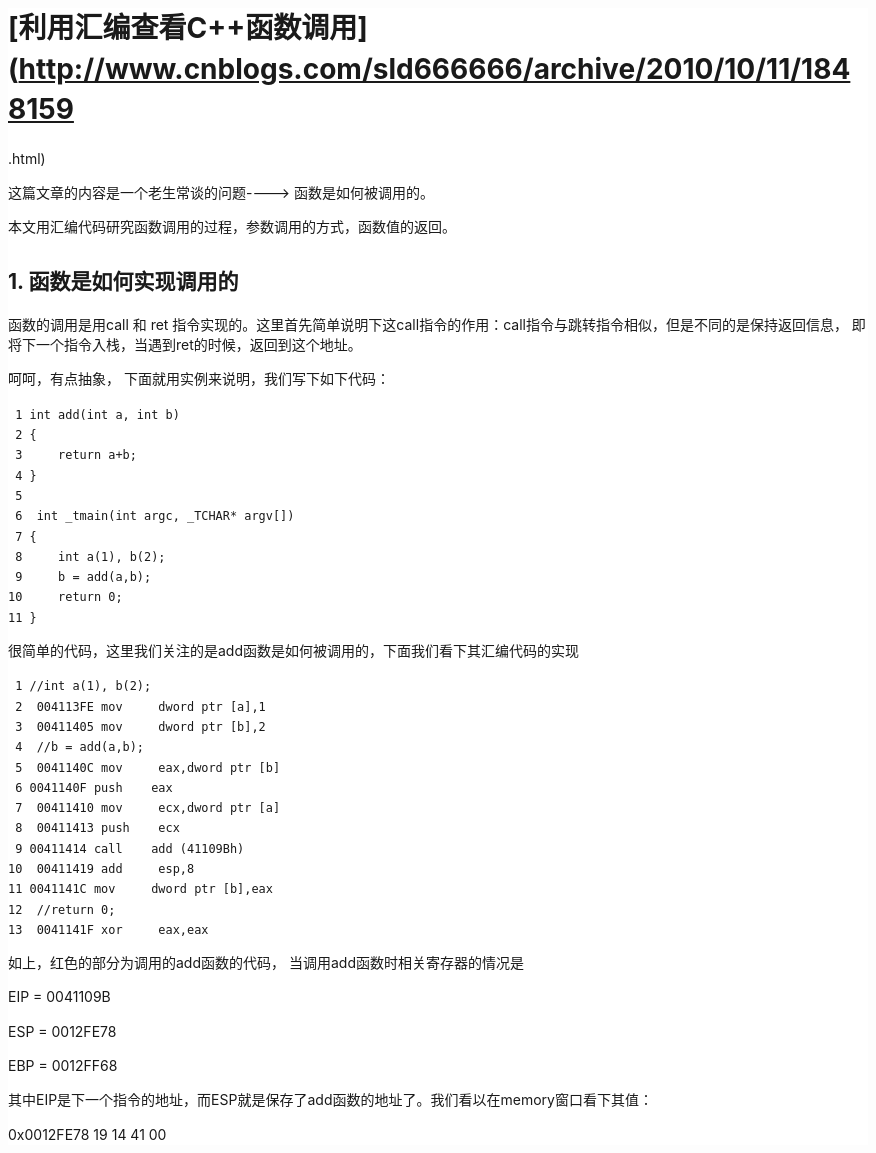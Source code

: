 #  [利用汇编查看C++函数调用](http://www.cnblogs.com/sld666666/archive/2010/10/11/1848159
.html)

这篇文章的内容是一个老生常谈的问题----> 函数是如何被调用的。

本文用汇编代码研究函数调用的过程，参数调用的方式，函数值的返回。

## 1\. 函数是如何实现调用的

函数的调用是用call 和 ret 指令实现的。这里首先简单说明下这call指令的作用：call指令与跳转指令相似，但是不同的是保持返回信息，
即将下一个指令入栈，当遇到ret的时候，返回到这个地址。

呵呵，有点抽象， 下面就用实例来说明，我们写下如下代码：

     1 int add(int a, int b)  
     2 {  
     3     return a+b;  
     4 }  
     5   
     6  int _tmain(int argc, _TCHAR* argv[])  
     7 {  
     8     int a(1), b(2);  
     9     b = add(a,b);  
    10     return 0;  
    11 }

很简单的代码，这里我们关注的是add函数是如何被调用的，下面我们看下其汇编代码的实现

     1 //int a(1), b(2);  
     2  004113FE mov     dword ptr [a],1  
     3  00411405 mov     dword ptr [b],2  
     4  //b = add(a,b);  
     5  0041140C mov     eax,dword ptr [b]  
     6 0041140F push    eax  
     7  00411410 mov     ecx,dword ptr [a]  
     8  00411413 push    ecx  
     9 00411414 call    add (41109Bh)  
    10  00411419 add     esp,8  
    11 0041141C mov     dword ptr [b],eax  
    12  //return 0;  
    13  0041141F xor     eax,eax

如上，红色的部分为调用的add函数的代码， 当调用add函数时相关寄存器的情况是

EIP = 0041109B

ESP = 0012FE78

EBP = 0012FF68

其中EIP是下一个指令的地址，而ESP就是保存了add函数的地址了。我们看以在memory窗口看下其值：

0x0012FE78 19 14 41 00
